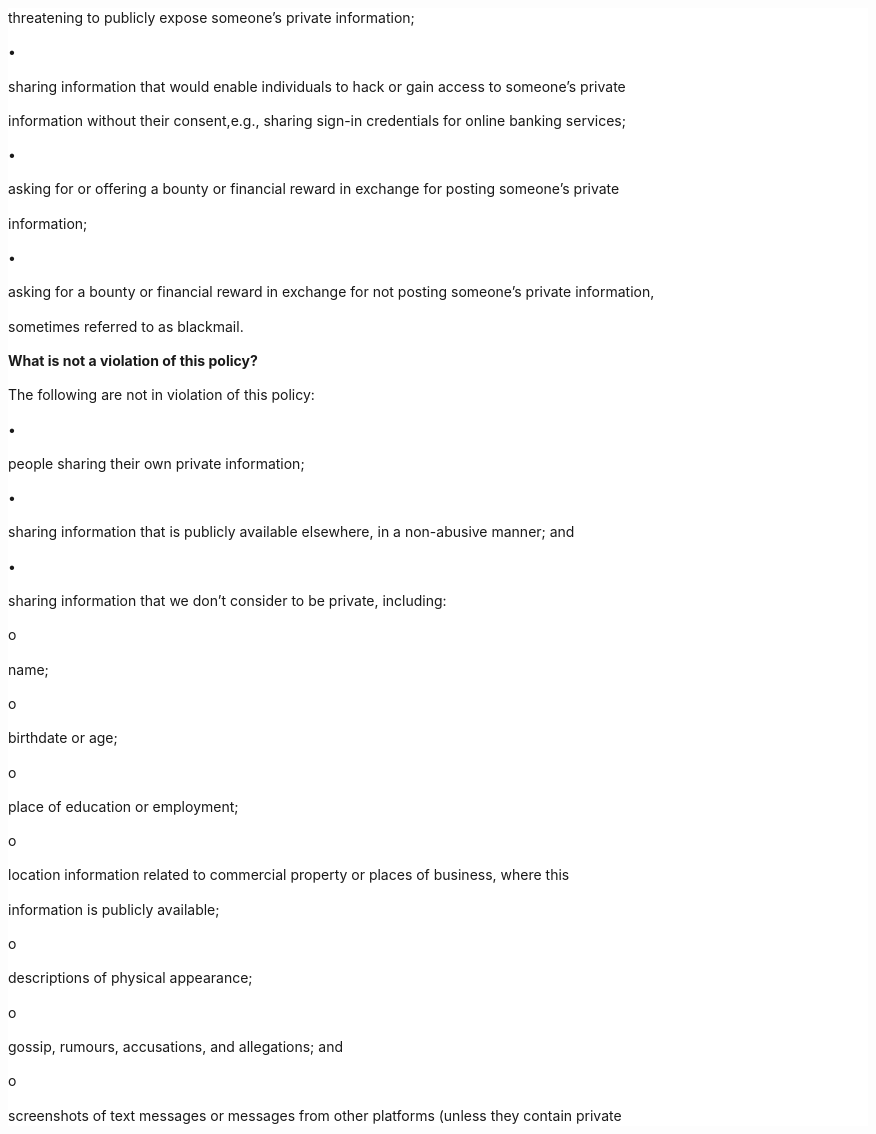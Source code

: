 threatening to publicly expose someone’s private information; 

• 

sharing information that would enable individuals to hack or gain access to someone’s private 

information without their consent,e.g., sharing sign-in credentials for online banking services; 

• 

asking for or offering a bounty or financial reward in exchange for posting someone’s private 

information; 

• 

asking for a bounty or financial reward in exchange for not posting someone’s private information, 

sometimes referred to as blackmail. 

**What is not a violation of this policy?** 

The following are not in violation of this policy: 

• 

people sharing their own private information; 

• 

sharing information that is publicly available elsewhere, in a non-abusive manner; and 

• 

sharing information that we don’t consider to be private, including: 

o 

name; 

o 

birthdate or age; 

o 

place of education or employment; 

o 

location information related to commercial property or places of business, where this 

information is publicly available; 

o 

descriptions of physical appearance; 

o 

gossip, rumours, accusations, and allegations; and 

o 

screenshots of text messages or messages from other platforms (unless they contain private 

